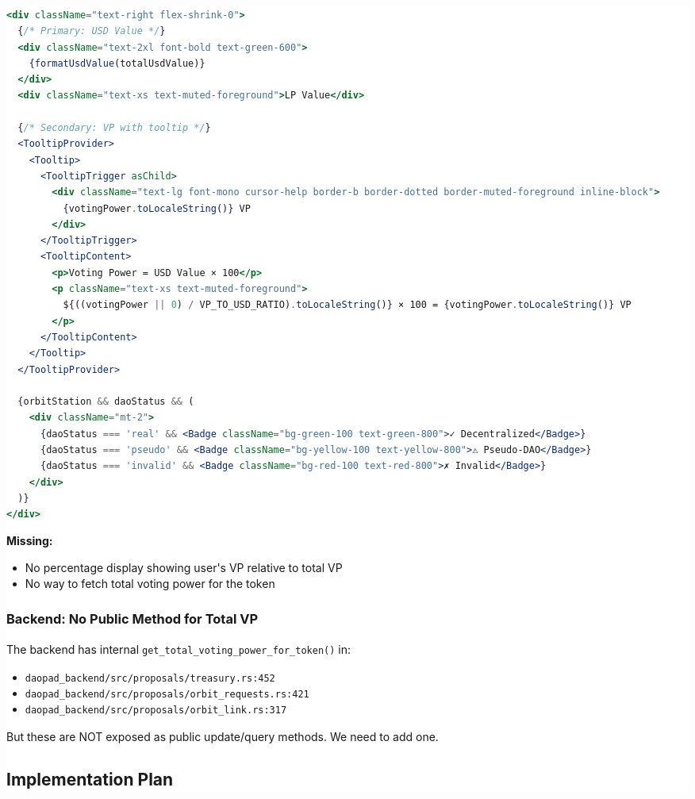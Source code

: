 ```jsx
<div className="text-right flex-shrink-0">
  {/* Primary: USD Value */}
  <div className="text-2xl font-bold text-green-600">
    {formatUsdValue(totalUsdValue)}
  </div>
  <div className="text-xs text-muted-foreground">LP Value</div>

  {/* Secondary: VP with tooltip */}
  <TooltipProvider>
    <Tooltip>
      <TooltipTrigger asChild>
        <div className="text-lg font-mono cursor-help border-b border-dotted border-muted-foreground inline-block">
          {votingPower.toLocaleString()} VP
        </div>
      </TooltipTrigger>
      <TooltipContent>
        <p>Voting Power = USD Value × 100</p>
        <p className="text-xs text-muted-foreground">
          ${((votingPower || 0) / VP_TO_USD_RATIO).toLocaleString()} × 100 = {votingPower.toLocaleString()} VP
        </p>
      </TooltipContent>
    </Tooltip>
  </TooltipProvider>

  {orbitStation && daoStatus && (
    <div className="mt-2">
      {daoStatus === 'real' && <Badge className="bg-green-100 text-green-800">✓ Decentralized</Badge>}
      {daoStatus === 'pseudo' && <Badge className="bg-yellow-100 text-yellow-800">⚠️ Pseudo-DAO</Badge>}
      {daoStatus === 'invalid' && <Badge className="bg-red-100 text-red-800">✗ Invalid</Badge>}
    </div>
  )}
</div>
```

**Missing:**
- No percentage display showing user's VP relative to total VP
- No way to fetch total voting power for the token

### Backend: No Public Method for Total VP

The backend has internal `get_total_voting_power_for_token()` in:
- `daopad_backend/src/proposals/treasury.rs:452`
- `daopad_backend/src/proposals/orbit_requests.rs:421`
- `daopad_backend/src/proposals/orbit_link.rs:317`

But these are NOT exposed as public update/query methods. We need to add one.

## Implementation Plan
